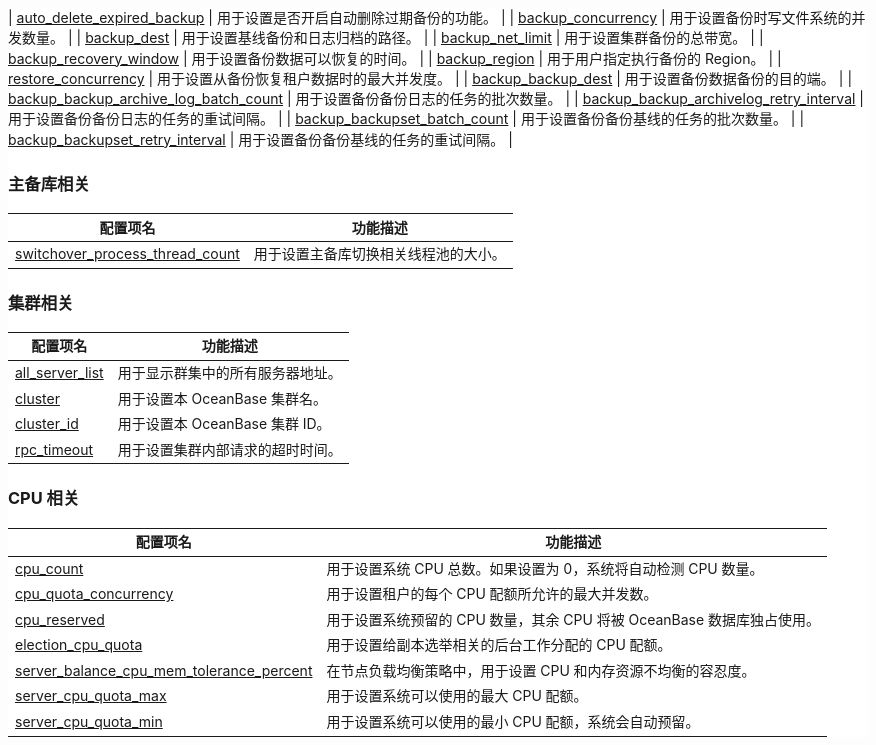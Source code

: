 | [auto_delete_expired_backup](/zh-CN/12.reference-mysql-mode/3.system-configuration-items-1/3.cluster-level-configuration-items-1/4.auto_delete_expired_backup-1-2.md)              | 用于设置是否开启自动删除过期备份的功能。             |
| [backup_concurrency](/zh-CN/12.reference-mysql-mode/3.system-configuration-items-1/3.cluster-level-configuration-items-1/14.backup_concurrency-1-2-3.md)                      | 用于设置备份时写文件系统的并发数量。               |
| [backup_dest](/zh-CN/12.reference-mysql-mode/3.system-configuration-items-1/3.cluster-level-configuration-items-1/16.backup_dest-1-2-3.md)                             | 用于设置基线备份和日志归档的路径。                |
| [backup_net_limit](/zh-CN/12.reference-mysql-mode/3.system-configuration-items-1/3.cluster-level-configuration-items-1/19.backup_net_limit-1-2-3.md)                        | 用于设置集群备份的总带宽。                    |
| [backup_recovery_window](/zh-CN/12.reference-mysql-mode/3.system-configuration-items-1/3.cluster-level-configuration-items-1/20.backup_recovery_window-1-2-3.md)                  | 用于设置备份数据可以恢复的时间。                 |
| [backup_region](/zh-CN/12.reference-mysql-mode/3.system-configuration-items-1/3.cluster-level-configuration-items-1/21.backup_region-1-2-3.md)                           | 用于用户指定执行备份的 Region。              |
| [restore_concurrency](/zh-CN/12.reference-mysql-mode/3.system-configuration-items-1/3.cluster-level-configuration-items-1/170.restore_concurrency-1-2-3.md)                     | 用于设置从备份恢复租户数据时的最大并发度。            |
| [backup_backup_dest](/zh-CN/12.reference-mysql-mode/3.system-configuration-items-1/3.cluster-level-configuration-items-1/10.backup_backup_dest-1.md)                      | 用于设置备份数据备份的目的端。                  |
| [backup_backup_archive_log_batch_count](/zh-CN/12.reference-mysql-mode/3.system-configuration-items-1/3.cluster-level-configuration-items-1/8.backup_backup_archive_log_batch_count-1-2-3.md)   | 用于设置备份备份日志的任务的批次数量。              |
| [backup_backup_archivelog_retry_interval](/zh-CN/12.reference-mysql-mode/3.system-configuration-items-1/3.cluster-level-configuration-items-1/9.backup_backup_archivelog_retry_interval-1-2-3.md) | 用于设置备份备份日志的任务的重试间隔。              |
| [backup_backupset_batch_count](/zh-CN/12.reference-mysql-mode/3.system-configuration-items-1/3.cluster-level-configuration-items-1/11.backup_backupset_batch_count-1-2-3.md)            | 用于设置备份备份基线的任务的批次数量。              |
| [backup_backupset_retry_interval](/zh-CN/12.reference-mysql-mode/3.system-configuration-items-1/3.cluster-level-configuration-items-1/13.backup_backupset_retry_interval-1-2-3.md)         | 用于设置备份备份基线的任务的重试间隔。              |



### 主备库相关 



|                                      配置项名                                      |        功能描述        |
|--------------------------------------------------------------------------------|--------------------|
| [switchover_process_thread_count](/zh-CN/12.reference-mysql-mode/3.system-configuration-items-1/3.cluster-level-configuration-items-1/197.switchover_process_thread_count-1-2-3.md) | 用于设置主备库切换相关线程池的大小。 |



### 集群相关 



|                              配置项名                              |          功能描述          |
|----------------------------------------------------------------|------------------------|
| [all_server_list](/zh-CN/12.reference-mysql-mode/3.system-configuration-items-1/3.cluster-level-configuration-items-1/2.all_server_list-1.md) | 用于显示群集中的所有服务器地址。       |
| [cluster](/zh-CN/12.reference-mysql-mode/3.system-configuration-items-1/3.cluster-level-configuration-items-1/42.cluster-1-2-3.md)         | 用于设置本 OceanBase 集群名。   |
| [cluster_id](/zh-CN/12.reference-mysql-mode/3.system-configuration-items-1/3.cluster-level-configuration-items-1/43.cluster_id-1-2.md)      | 用于设置本 OceanBase 集群 ID。 |
| [rpc_timeout](/zh-CN/12.reference-mysql-mode/3.system-configuration-items-1/3.cluster-level-configuration-items-1/179.rpc_timeout-1-2-3.md)     | 用于设置集群内部请求的超时时间。       |



### CPU 相关 



|                                          配置项名                                           |                     功能描述                      |
|-----------------------------------------------------------------------------------------|-----------------------------------------------|
| [cpu_count](/zh-CN/12.reference-mysql-mode/3.system-configuration-items-1/3.cluster-level-configuration-items-1/45.cpu_count-1-2-3.md)                                | 用于设置系统 CPU 总数。如果设置为 0，系统将自动检测 CPU 数量。         |
| [cpu_quota_concurrency](/zh-CN/12.reference-mysql-mode/3.system-configuration-items-1/3.cluster-level-configuration-items-1/46.cpu_quota_concurrency-1-2-3.md)                    | 用于设置租户的每个 CPU 配额所允许的最大并发数。                    |
| [cpu_reserved](/zh-CN/12.reference-mysql-mode/3.system-configuration-items-1/3.cluster-level-configuration-items-1/47.cpu_reserved-1-2-3.md)                             | 用于设置系统预留的 CPU 数量，其余 CPU 将被 OceanBase 数据库独占使用。 |
| [election_cpu_quota](/zh-CN/12.reference-mysql-mode/3.system-configuration-items-1/3.cluster-level-configuration-items-1/64.election_cpu_quota-1-2-3.md)                       | 用于设置给副本选举相关的后台工作分配的 CPU 配额。                   |
| [server_balance_cpu_mem_tolerance_percent](/zh-CN/12.reference-mysql-mode/3.system-configuration-items-1/3.cluster-level-configuration-items-1/182.server_balance_cpu_mem_tolerance_percent-1-2-3.md) | 在节点负载均衡策略中，用于设置 CPU 和内存资源不均衡的容忍度。             |
| [server_cpu_quota_max](/zh-CN/12.reference-mysql-mode/3.system-configuration-items-1/3.cluster-level-configuration-items-1/186.server_cpu_quota_max-1-2-3.md)                     | 用于设置系统可以使用的最大 CPU 配额。                         |
| [server_cpu_quota_min](/zh-CN/12.reference-mysql-mode/3.system-configuration-items-1/3.cluster-level-configuration-items-1/187.server_cpu_quota_min-1-2-3.md)                     | 用于设置系统可以使用的最小 CPU 配额，系统会自动预留。                 |